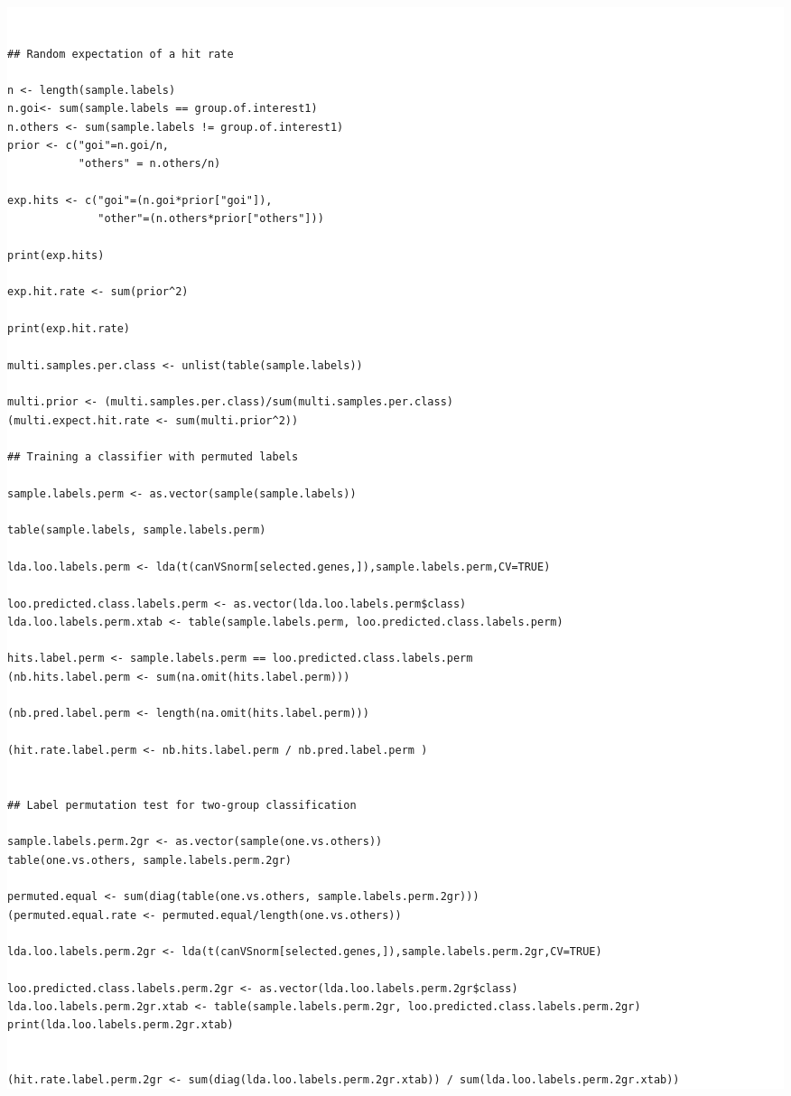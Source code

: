 ```


## Random expectation of a hit rate

n <- length(sample.labels)
n.goi<- sum(sample.labels == group.of.interest1)
n.others <- sum(sample.labels != group.of.interest1)
prior <- c("goi"=n.goi/n,
           "others" = n.others/n)

exp.hits <- c("goi"=(n.goi*prior["goi"]),
              "other"=(n.others*prior["others"]))

print(exp.hits)

exp.hit.rate <- sum(prior^2)

print(exp.hit.rate)

multi.samples.per.class <- unlist(table(sample.labels))

multi.prior <- (multi.samples.per.class)/sum(multi.samples.per.class)
(multi.expect.hit.rate <- sum(multi.prior^2))

## Training a classifier with permuted labels

sample.labels.perm <- as.vector(sample(sample.labels))

table(sample.labels, sample.labels.perm)

lda.loo.labels.perm <- lda(t(canVSnorm[selected.genes,]),sample.labels.perm,CV=TRUE) 

loo.predicted.class.labels.perm <- as.vector(lda.loo.labels.perm$class)
lda.loo.labels.perm.xtab <- table(sample.labels.perm, loo.predicted.class.labels.perm)

hits.label.perm <- sample.labels.perm == loo.predicted.class.labels.perm
(nb.hits.label.perm <- sum(na.omit(hits.label.perm)))

(nb.pred.label.perm <- length(na.omit(hits.label.perm)))

(hit.rate.label.perm <- nb.hits.label.perm / nb.pred.label.perm )


## Label permutation test for two-group classification

sample.labels.perm.2gr <- as.vector(sample(one.vs.others))
table(one.vs.others, sample.labels.perm.2gr)

permuted.equal <- sum(diag(table(one.vs.others, sample.labels.perm.2gr)))
(permuted.equal.rate <- permuted.equal/length(one.vs.others))

lda.loo.labels.perm.2gr <- lda(t(canVSnorm[selected.genes,]),sample.labels.perm.2gr,CV=TRUE) 

loo.predicted.class.labels.perm.2gr <- as.vector(lda.loo.labels.perm.2gr$class)
lda.loo.labels.perm.2gr.xtab <- table(sample.labels.perm.2gr, loo.predicted.class.labels.perm.2gr)
print(lda.loo.labels.perm.2gr.xtab)


(hit.rate.label.perm.2gr <- sum(diag(lda.loo.labels.perm.2gr.xtab)) / sum(lda.loo.labels.perm.2gr.xtab))
```

